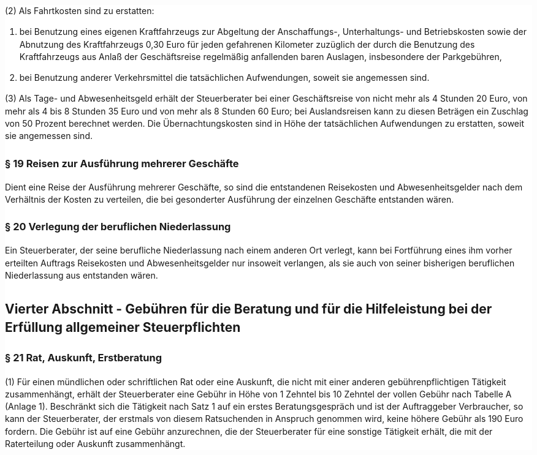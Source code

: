 (2) Als Fahrtkosten sind zu erstatten:

1.  bei Benutzung eines eigenen Kraftfahrzeugs zur Abgeltung der
    Anschaffungs-, Unterhaltungs- und Betriebskosten sowie der Abnutzung
    des Kraftfahrzeugs 0,30 Euro für jeden gefahrenen Kilometer zuzüglich
    der durch die Benutzung des Kraftfahrzeugs aus Anlaß der
    Geschäftsreise regelmäßig anfallenden baren Auslagen, insbesondere der
    Parkgebühren,


2.  bei Benutzung anderer Verkehrsmittel die tatsächlichen Aufwendungen,
    soweit sie angemessen sind.




(3) Als Tage- und Abwesenheitsgeld erhält der Steuerberater bei einer
Geschäftsreise von nicht mehr als 4 Stunden 20 Euro, von mehr als 4
bis 8 Stunden 35 Euro und von mehr als 8 Stunden 60 Euro; bei
Auslandsreisen kann zu diesen Beträgen ein Zuschlag von 50 Prozent
berechnet werden. Die Übernachtungskosten sind in Höhe der
tatsächlichen Aufwendungen zu erstatten, soweit sie angemessen sind.


### § 19 Reisen zur Ausführung mehrerer Geschäfte

Dient eine Reise der Ausführung mehrerer Geschäfte, so sind die
entstandenen Reisekosten und Abwesenheitsgelder nach dem Verhältnis
der Kosten zu verteilen, die bei gesonderter Ausführung der einzelnen
Geschäfte entstanden wären.


### § 20 Verlegung der beruflichen Niederlassung

Ein Steuerberater, der seine berufliche Niederlassung nach einem
anderen Ort verlegt, kann bei Fortführung eines ihm vorher erteilten
Auftrags Reisekosten und Abwesenheitsgelder nur insoweit verlangen,
als sie auch von seiner bisherigen beruflichen Niederlassung aus
entstanden wären.


## Vierter Abschnitt - Gebühren für die Beratung und für die Hilfeleistung bei der Erfüllung allgemeiner Steuerpflichten



### § 21 Rat, Auskunft, Erstberatung

(1) Für einen mündlichen oder schriftlichen Rat oder eine Auskunft,
die nicht mit einer anderen gebührenpflichtigen Tätigkeit
zusammenhängt, erhält der Steuerberater eine Gebühr in Höhe von 1
Zehntel bis 10 Zehntel der vollen Gebühr nach Tabelle A (Anlage 1).
Beschränkt sich die Tätigkeit nach Satz 1 auf ein erstes
Beratungsgespräch und ist der Auftraggeber Verbraucher, so kann der
Steuerberater, der erstmals von diesem Ratsuchenden in Anspruch
genommen wird, keine höhere Gebühr als 190 Euro fordern. Die Gebühr
ist auf eine Gebühr anzurechnen, die der Steuerberater für eine
sonstige Tätigkeit erhält, die mit der Raterteilung oder Auskunft
zusammenhängt.
